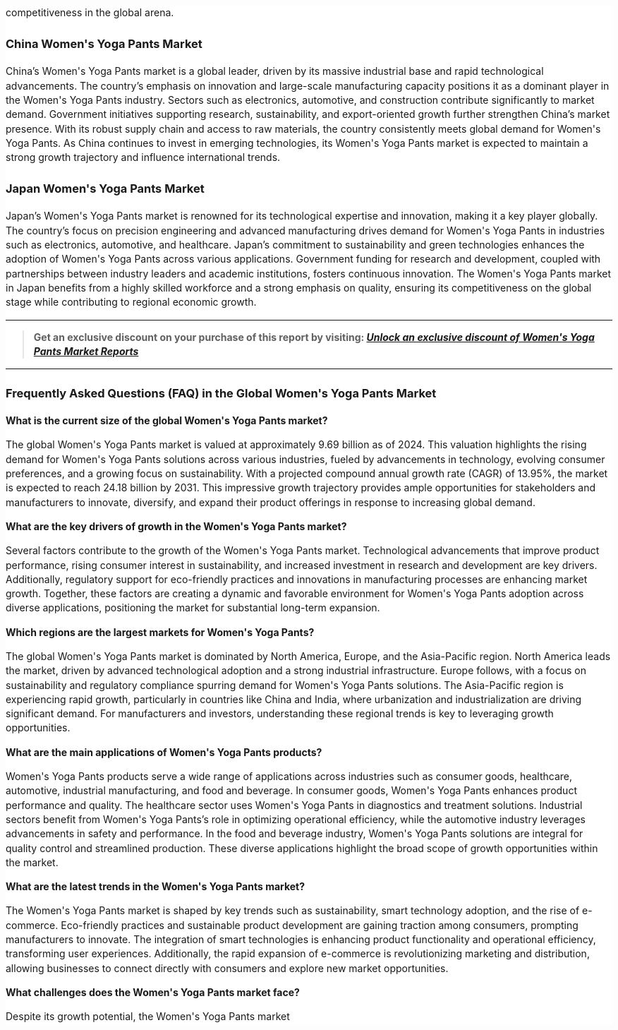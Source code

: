 competitiveness in the global arena.</p><h3>China Women's Yoga Pants Market</h3><p>China&rsquo;s Women's Yoga Pants market is a global leader, driven by its massive industrial base and rapid technological advancements. The country&rsquo;s emphasis on innovation and large-scale manufacturing capacity positions it as a dominant player in the Women's Yoga Pants industry. Sectors such as electronics, automotive, and construction contribute significantly to market demand. Government initiatives supporting research, sustainability, and export-oriented growth further strengthen China&rsquo;s market presence. With its robust supply chain and access to raw materials, the country consistently meets global demand for Women's Yoga Pants. As China continues to invest in emerging technologies, its Women's Yoga Pants market is expected to maintain a strong growth trajectory and influence international trends.</p><h3>Japan Women's Yoga Pants Market</h3><p>Japan&rsquo;s Women's Yoga Pants market is renowned for its technological expertise and innovation, making it a key player globally. The country&rsquo;s focus on precision engineering and advanced manufacturing drives demand for Women's Yoga Pants in industries such as electronics, automotive, and healthcare. Japan&rsquo;s commitment to sustainability and green technologies enhances the adoption of Women's Yoga Pants across various applications. Government funding for research and development, coupled with partnerships between industry leaders and academic institutions, fosters continuous innovation. The Women's Yoga Pants market in Japan benefits from a highly skilled workforce and a strong emphasis on quality, ensuring its competitiveness on the global stage while contributing to regional economic growth.</p><hr /><blockquote><p><strong>Get an exclusive discount on your purchase of this report by visiting: <em><a href="://marketresearchpulse.com/ask-for-discount/4984?utm_source=Github&amp;utm_medium=021">Unlock an exclusive discount of Women's Yoga Pants Market Reports</a></em>&nbsp;</strong></p></blockquote><hr /><h3>Frequently Asked Questions (FAQ) in the Global Women's Yoga Pants Market</h3><p><strong>What is the current size of the global Women's Yoga Pants market?</strong></p><p>The global Women's Yoga Pants market is valued at approximately 9.69 billion as of 2024. This valuation highlights the rising demand for Women's Yoga Pants solutions across various industries, fueled by advancements in technology, evolving consumer preferences, and a growing focus on sustainability. With a projected compound annual growth rate (CAGR) of 13.95%, the market is expected to reach 24.18 billion by 2031. This impressive growth trajectory provides ample opportunities for stakeholders and manufacturers to innovate, diversify, and expand their product offerings in response to increasing global demand.</p><p><strong>What are the key drivers of growth in the Women's Yoga Pants market?</strong></p><p>Several factors contribute to the growth of the Women's Yoga Pants market. Technological advancements that improve product performance, rising consumer interest in sustainability, and increased investment in research and development are key drivers. Additionally, regulatory support for eco-friendly practices and innovations in manufacturing processes are enhancing market growth. Together, these factors are creating a dynamic and favorable environment for Women's Yoga Pants adoption across diverse applications, positioning the market for substantial long-term expansion.</p><p><strong>Which regions are the largest markets for Women's Yoga Pants?</strong></p><p>The global Women's Yoga Pants market is dominated by North America, Europe, and the Asia-Pacific region. North America leads the market, driven by advanced technological adoption and a strong industrial infrastructure. Europe follows, with a focus on sustainability and regulatory compliance spurring demand for Women's Yoga Pants solutions. The Asia-Pacific region is experiencing rapid growth, particularly in countries like China and India, where urbanization and industrialization are driving significant demand. For manufacturers and investors, understanding these regional trends is key to leveraging growth opportunities.</p><p><strong>What are the main applications of Women's Yoga Pants products?</strong></p><p>Women's Yoga Pants products serve a wide range of applications across industries such as consumer goods, healthcare, automotive, industrial manufacturing, and food and beverage. In consumer goods, Women's Yoga Pants enhances product performance and quality. The healthcare sector uses Women's Yoga Pants in diagnostics and treatment solutions. Industrial sectors benefit from Women's Yoga Pants&rsquo;s role in optimizing operational efficiency, while the automotive industry leverages advancements in safety and performance. In the food and beverage industry, Women's Yoga Pants solutions are integral for quality control and streamlined production. These diverse applications highlight the broad scope of growth opportunities within the market.</p><p><strong>What are the latest trends in the Women's Yoga Pants market?</strong></p><p>The Women's Yoga Pants market is shaped by key trends such as sustainability, smart technology adoption, and the rise of e-commerce. Eco-friendly practices and sustainable product development are gaining traction among consumers, prompting manufacturers to innovate. The integration of smart technologies is enhancing product functionality and operational efficiency, transforming user experiences. Additionally, the rapid expansion of e-commerce is revolutionizing marketing and distribution, allowing businesses to connect directly with consumers and explore new market opportunities.</p><p><strong>What challenges does the Women's Yoga Pants market face?</strong></p><p>Despite its growth potential, the Women's Yoga Pants market